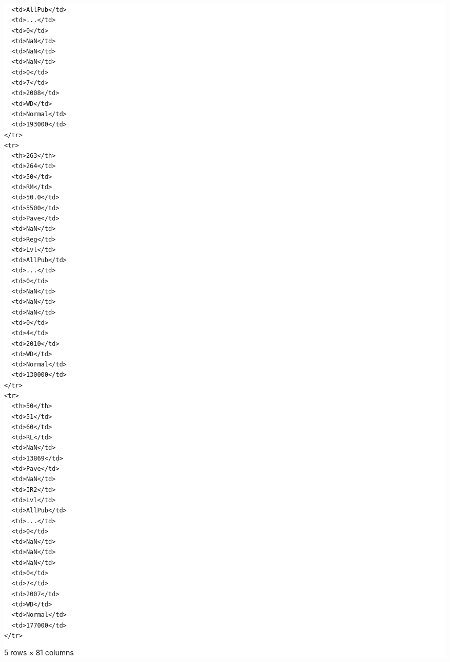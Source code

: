       <td>AllPub</td>
      <td>...</td>
      <td>0</td>
      <td>NaN</td>
      <td>NaN</td>
      <td>NaN</td>
      <td>0</td>
      <td>7</td>
      <td>2008</td>
      <td>WD</td>
      <td>Normal</td>
      <td>193000</td>
    </tr>
    <tr>
      <th>263</th>
      <td>264</td>
      <td>50</td>
      <td>RM</td>
      <td>50.0</td>
      <td>5500</td>
      <td>Pave</td>
      <td>NaN</td>
      <td>Reg</td>
      <td>Lvl</td>
      <td>AllPub</td>
      <td>...</td>
      <td>0</td>
      <td>NaN</td>
      <td>NaN</td>
      <td>NaN</td>
      <td>0</td>
      <td>4</td>
      <td>2010</td>
      <td>WD</td>
      <td>Normal</td>
      <td>130000</td>
    </tr>
    <tr>
      <th>50</th>
      <td>51</td>
      <td>60</td>
      <td>RL</td>
      <td>NaN</td>
      <td>13869</td>
      <td>Pave</td>
      <td>NaN</td>
      <td>IR2</td>
      <td>Lvl</td>
      <td>AllPub</td>
      <td>...</td>
      <td>0</td>
      <td>NaN</td>
      <td>NaN</td>
      <td>NaN</td>
      <td>0</td>
      <td>7</td>
      <td>2007</td>
      <td>WD</td>
      <td>Normal</td>
      <td>177000</td>
    </tr>
  </tbody>
</table>
<p>5 rows × 81 columns</p>